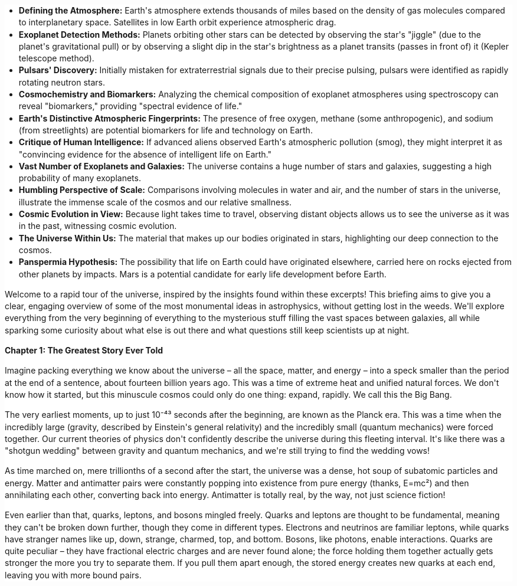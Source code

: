 - **Defining the Atmosphere:** Earth's atmosphere extends thousands of miles based on the density of gas molecules compared to interplanetary space. Satellites in low Earth orbit experience atmospheric drag.
- **Exoplanet Detection Methods:** Planets orbiting other stars can be detected by observing the star's "jiggle" (due to the planet's gravitational pull) or by observing a slight dip in the star's brightness as a planet transits (passes in front of) it (Kepler telescope method).
- **Pulsars' Discovery:** Initially mistaken for extraterrestrial signals due to their precise pulsing, pulsars were identified as rapidly rotating neutron stars.
- **Cosmochemistry and Biomarkers:** Analyzing the chemical composition of exoplanet atmospheres using spectroscopy can reveal "biomarkers," providing "spectral evidence of life."
- **Earth's Distinctive Atmospheric Fingerprints:** The presence of free oxygen, methane (some anthropogenic), and sodium (from streetlights) are potential biomarkers for life and technology on Earth.
- **Critique of Human Intelligence:** If advanced aliens observed Earth's atmospheric pollution (smog), they might interpret it as "convincing evidence for the absence of intelligent life on Earth."
- **Vast Number of Exoplanets and Galaxies:** The universe contains a huge number of stars and galaxies, suggesting a high probability of many exoplanets.
- **Humbling Perspective of Scale:** Comparisons involving molecules in water and air, and the number of stars in the universe, illustrate the immense scale of the cosmos and our relative smallness.
- **Cosmic Evolution in View:** Because light takes time to travel, observing distant objects allows us to see the universe as it was in the past, witnessing cosmic evolution.
- **The Universe Within Us:** The material that makes up our bodies originated in stars, highlighting our deep connection to the cosmos.
- **Panspermia Hypothesis:** The possibility that life on Earth could have originated elsewhere, carried here on rocks ejected from other planets by impacts. Mars is a potential candidate for early life development before Earth.

Welcome to a rapid tour of the universe, inspired by the insights found within these excerpts! This briefing aims to give you a clear, engaging overview of some of the most monumental ideas in astrophysics, without getting lost in the weeds. We'll explore everything from the very beginning of everything to the mysterious stuff filling the vast spaces between galaxies, all while sparking some curiosity about what else is out there and what questions still keep scientists up at night.

**Chapter 1: The Greatest Story Ever Told**

Imagine packing everything we know about the universe – all the space, matter, and energy – into a speck smaller than the period at the end of a sentence, about fourteen billion years ago. This was a time of extreme heat and unified natural forces. We don't know how it started, but this minuscule cosmos could only do one thing: expand, rapidly. We call this the Big Bang.

The very earliest moments, up to just 10⁻⁴³ seconds after the beginning, are known as the Planck era. This was a time when the incredibly large (gravity, described by Einstein's general relativity) and the incredibly small (quantum mechanics) were forced together. Our current theories of physics don't confidently describe the universe during this fleeting interval. It's like there was a "shotgun wedding" between gravity and quantum mechanics, and we're still trying to find the wedding vows!

As time marched on, mere trillionths of a second after the start, the universe was a dense, hot soup of subatomic particles and energy. Matter and antimatter pairs were constantly popping into existence from pure energy (thanks, E=mc²) and then annihilating each other, converting back into energy. Antimatter is totally real, by the way, not just science fiction!

Even earlier than that, quarks, leptons, and bosons mingled freely. Quarks and leptons are thought to be fundamental, meaning they can't be broken down further, though they come in different types. Electrons and neutrinos are familiar leptons, while quarks have stranger names like up, down, strange, charmed, top, and bottom. Bosons, like photons, enable interactions. Quarks are quite peculiar – they have fractional electric charges and are never found alone; the force holding them together actually gets stronger the more you try to separate them. If you pull them apart enough, the stored energy creates new quarks at each end, leaving you with more bound pairs.

